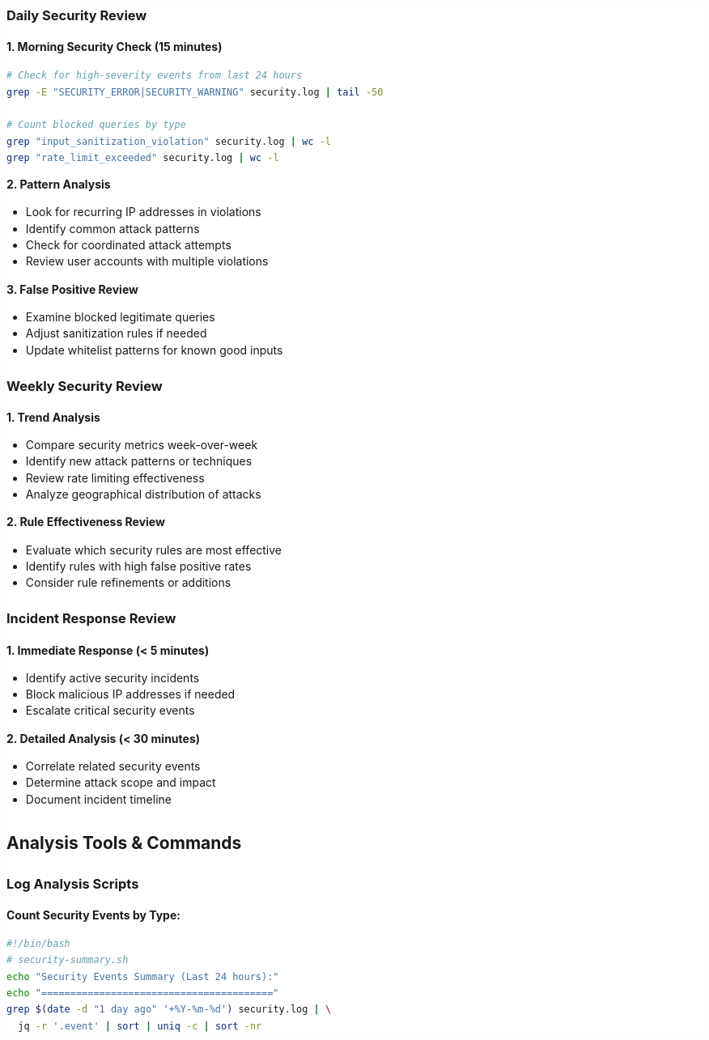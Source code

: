 ### Daily Security Review

**1. Morning Security Check (15 minutes)**
```bash
# Check for high-severity events from last 24 hours
grep -E "SECURITY_ERROR|SECURITY_WARNING" security.log | tail -50

# Count blocked queries by type
grep "input_sanitization_violation" security.log | wc -l
grep "rate_limit_exceeded" security.log | wc -l
```

**2. Pattern Analysis**
- Look for recurring IP addresses in violations
- Identify common attack patterns
- Check for coordinated attack attempts
- Review user accounts with multiple violations

**3. False Positive Review**
- Examine blocked legitimate queries
- Adjust sanitization rules if needed
- Update whitelist patterns for known good inputs

### Weekly Security Review

**1. Trend Analysis**
- Compare security metrics week-over-week
- Identify new attack patterns or techniques
- Review rate limiting effectiveness
- Analyze geographical distribution of attacks

**2. Rule Effectiveness Review**
- Evaluate which security rules are most effective
- Identify rules with high false positive rates
- Consider rule refinements or additions

### Incident Response Review

**1. Immediate Response (< 5 minutes)**
- Identify active security incidents
- Block malicious IP addresses if needed
- Escalate critical security events

**2. Detailed Analysis (< 30 minutes)**
- Correlate related security events
- Determine attack scope and impact
- Document incident timeline

## Analysis Tools & Commands

### Log Analysis Scripts

**Count Security Events by Type:**
```bash
#!/bin/bash
# security-summary.sh
echo "Security Events Summary (Last 24 hours):"
echo "========================================"
grep $(date -d "1 day ago" '+%Y-%m-%d') security.log | \
  jq -r '.event' | sort | uniq -c | sort -nr
```
